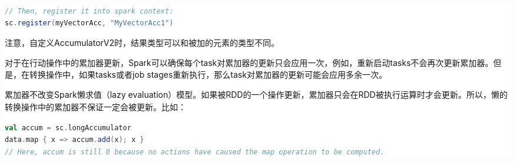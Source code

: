 ```scala
// Then, register it into spark context:
sc.register(myVectorAcc, "MyVectorAcc1")
```

注意，自定义AccumulatorV2时，结果类型可以和被加的元素的类型不同。

对于在行动操作中的累加器更新，Spark可以确保每个task对累加器的更新只会应用一次，例如，重新启动tasks不会再次更新累加器。但是，在转换操作中，如果tasks或者job stages重新执行，那么task对累加器的更新可能会应用多余一次。

累加器不改变Spark懒求值（lazy evaluation）模型。如果被RDD的一个操作更新，累加器只会在RDD被执行运算时才会更新。所以，懒的转换操作中的累加器不保证一定会被更新。比如：

```scala
val accum = sc.longAccumulator
data.map { x => accum.add(x); x }
// Here, accum is still 0 because no actions have caused the map operation to be computed.
```




